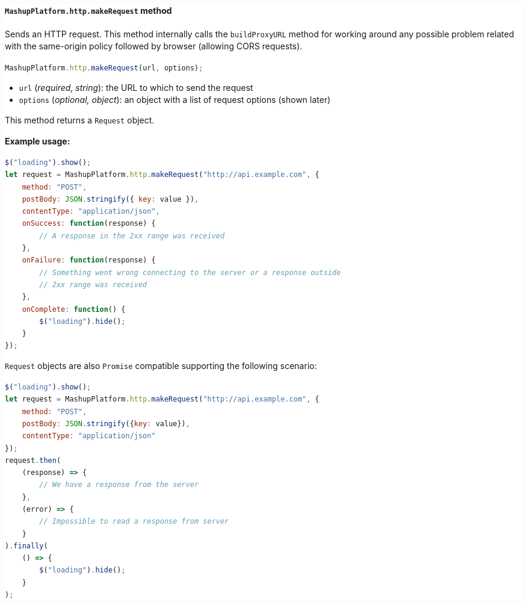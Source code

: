 #### `MashupPlatform.http.makeRequest` method

Sends an HTTP request. This method internally calls the `buildProxyURL` method for working around any possible problem
related with the same-origin policy followed by browser (allowing CORS requests).

```javascript
MashupPlatform.http.makeRequest(url, options);
```

-   `url` (_required, string_): the URL to which to send the request
-   `options` (_optional, object_): an object with a list of request options (shown later)

This method returns a `Request` object.

**Example usage:**

```javascript
$("loading").show();
let request = MashupPlatform.http.makeRequest("http://api.example.com", {
    method: "POST",
    postBody: JSON.stringify({ key: value }),
    contentType: "application/json",
    onSuccess: function(response) {
        // A response in the 2xx range was received
    },
    onFailure: function(response) {
        // Something went wrong connecting to the server or a response outside
        // 2xx range was received
    },
    onComplete: function() {
        $("loading").hide();
    }
});
```

`Request` objects are also `Promise` compatible supporting the following scenario:

```javascript
$("loading").show();
let request = MashupPlatform.http.makeRequest("http://api.example.com", {
    method: "POST",
    postBody: JSON.stringify({key: value}),
    contentType: "application/json"
});
request.then(
    (response) => {
        // We have a response from the server
    },
    (error) => {
        // Impossible to read a response from server
    }
).finally(
    () => {
        $("loading").hide();
    }
);
```
